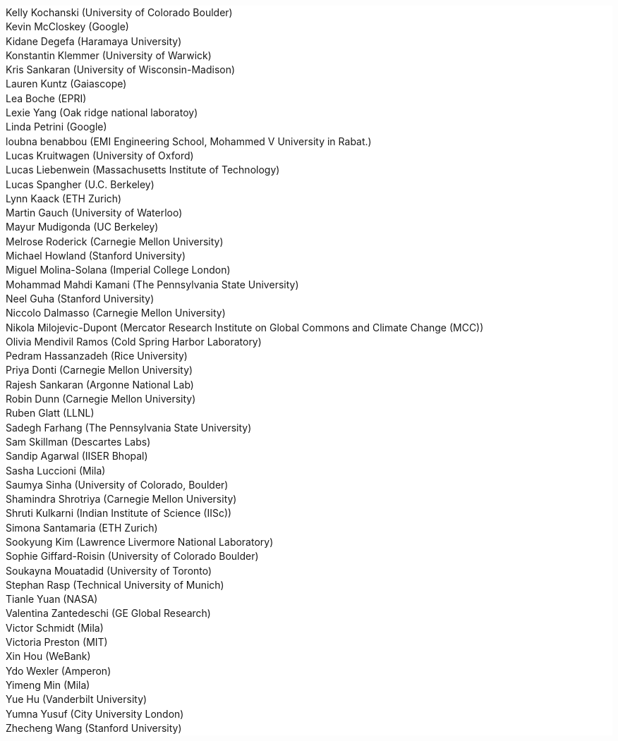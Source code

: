Kelly Kochanski (University of Colorado Boulder)<br>
Kevin McCloskey (Google)<br>
Kidane Degefa (Haramaya University)<br>
Konstantin Klemmer (University of Warwick)<br>
Kris Sankaran (University of Wisconsin-Madison)<br>
Lauren Kuntz (Gaiascope)<br>
Lea Boche (EPRI)<br>
Lexie Yang (Oak ridge national laboratoy)<br>
Linda Petrini (Google)<br>
loubna benabbou (EMI Engineering School, Mohammed V University in Rabat.)<br>
Lucas Kruitwagen (University of Oxford)<br>
Lucas Liebenwein (Massachusetts Institute of Technology)<br>
Lucas Spangher (U.C. Berkeley)<br>
Lynn Kaack (ETH Zurich)<br>
Martin Gauch (University of Waterloo)<br>
Mayur Mudigonda (UC Berkeley)<br>
Melrose Roderick (Carnegie Mellon University)<br>
Michael Howland (Stanford University)<br>
Miguel Molina-Solana (Imperial College London)<br>
Mohammad Mahdi Kamani (The Pennsylvania State University)<br>
Neel Guha (Stanford University)<br>
Niccolo Dalmasso (Carnegie Mellon University)<br>
Nikola Milojevic-Dupont (Mercator Research Institute on Global Commons and Climate Change (MCC))<br>
Olivia Mendivil Ramos (Cold Spring Harbor Laboratory)<br>
Pedram  Hassanzadeh (Rice University)<br>
Priya Donti (Carnegie Mellon University)<br>
Rajesh Sankaran (Argonne National Lab)<br>
Robin Dunn (Carnegie Mellon University)<br>
Ruben Glatt (LLNL)<br>
Sadegh Farhang (The Pennsylvania State University)<br>
Sam Skillman (Descartes Labs)<br>
Sandip Agarwal (IISER Bhopal)<br>
Sasha Luccioni (Mila)<br>
Saumya Sinha (University of Colorado, Boulder)<br>
Shamindra Shrotriya (Carnegie Mellon University)<br>
Shruti Kulkarni (Indian Institute of Science (IISc))<br>
Simona Santamaria (ETH Zurich)<br>
Sookyung Kim (Lawrence Livermore National Laboratory)<br>
Sophie Giffard-Roisin (University of Colorado Boulder)<br>
Soukayna Mouatadid (University of Toronto)<br>
Stephan Rasp (Technical University of Munich)<br>
Tianle Yuan (NASA)<br>
Valentina Zantedeschi (GE Global Research)<br>
Victor Schmidt (Mila)<br>
Victoria Preston (MIT)<br>
Xin Hou (WeBank)<br>
Ydo Wexler (Amperon)<br>
Yimeng Min (Mila)<br>
Yue Hu (Vanderbilt University)<br>
Yumna Yusuf (City University London)<br>
Zhecheng Wang (Stanford University)<br>

